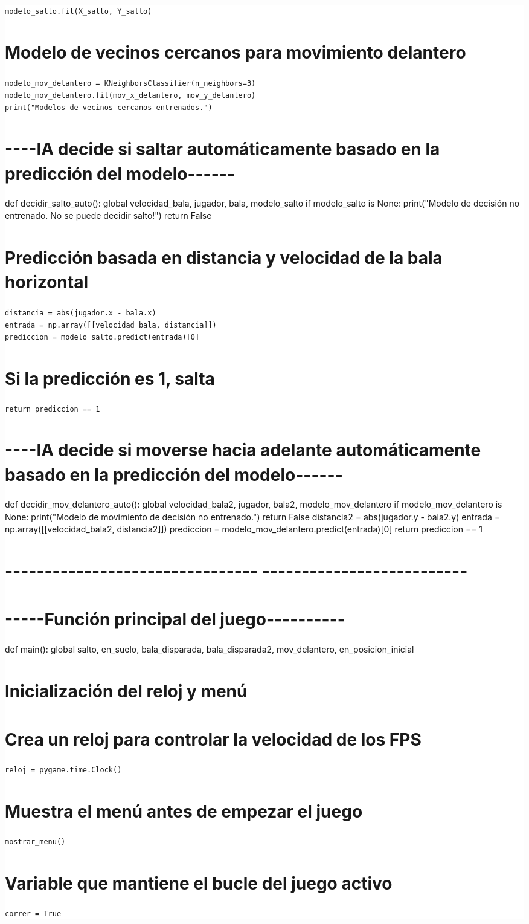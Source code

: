     modelo_salto.fit(X_salto, Y_salto)
# Modelo de vecinos cercanos para movimiento delantero
    modelo_mov_delantero = KNeighborsClassifier(n_neighbors=3)
    modelo_mov_delantero.fit(mov_x_delantero, mov_y_delantero)
    print("Modelos de vecinos cercanos entrenados.")
# ----IA decide si saltar automáticamente basado en la predicción del modelo------
def decidir_salto_auto():
    global velocidad_bala, jugador, bala, modelo_salto
    if modelo_salto is None: 
        print("Modelo de decisión no entrenado. No se puede decidir salto!")
        return False
# Predicción basada en distancia y velocidad de la bala horizontal
    distancia = abs(jugador.x - bala.x)
    entrada = np.array([[velocidad_bala, distancia]])
    prediccion = modelo_salto.predict(entrada)[0]
# Si la predicción es 1, salta
    return prediccion == 1 

# ----IA decide si moverse hacia adelante automáticamente basado en la predicción del modelo------
def decidir_mov_delantero_auto():
    global velocidad_bala2, jugador, bala2, modelo_mov_delantero
    if modelo_mov_delantero is None:
        print("Modelo de movimiento de decisión no entrenado.")
        return False
    distancia2 = abs(jugador.y - bala2.y)
    entrada = np.array([[velocidad_bala2, distancia2]])
    prediccion = modelo_mov_delantero.predict(entrada)[0]
    return prediccion == 1
# -------------------------------- --------------------------
# -----Función principal del juego----------
def main():
    global salto, en_suelo, bala_disparada, bala_disparada2, mov_delantero, en_posicion_inicial

# Inicialización del reloj y menú
# Crea un reloj para controlar la velocidad de los FPS
    reloj = pygame.time.Clock()
# Muestra el menú antes de empezar el juego
    mostrar_menu()  
# Variable que mantiene el bucle del juego activo
    correr = True
